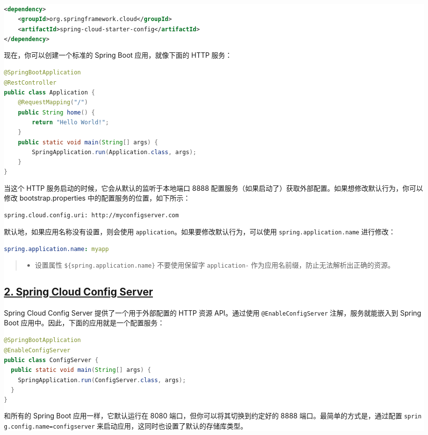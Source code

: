 ```xml
<dependency>
	<groupId>org.springframework.cloud</groupId>
	<artifactId>spring-cloud-starter-config</artifactId>
</dependency>
```


现在，你可以创建一个标准的 Spring Boot 应用，就像下面的 HTTP 服务：
```java
@SpringBootApplication
@RestController
public class Application {
    @RequestMapping("/")
    public String home() {
        return "Hello World!";
    }
    public static void main(String[] args) {
        SpringApplication.run(Application.class, args);
    }
}
```

当这个 HTTP 服务启动的时候，它会从默认的监听于本地端口 8888 配置服务（如果启动了）获取外部配置。如果想修改默认行为，你可以修改 bootstrap.properties 中的配置服务的位置，如下所示：

```bash
spring.cloud.config.uri: http://myconfigserver.com
```

默认地，如果应用名称没有设置，则会使用 `application`。如果要修改默认行为，可以使用 `spring.application.name` 进行修改：

```yml
spring.application.name: myapp
```

> - 设置属性 `${spring.application.name}` 不要使用保留字 `application-` 作为应用名前缀，防止无法解析出正确的资源。



## [2. Spring Cloud Config Server](https://docs.spring.io/spring-cloud-config/docs/2.2.8.RELEASE/reference/html/#_spring_cloud_config_server)
Spring Cloud Config Server 提供了一个用于外部配置的 HTTP 资源 API。通过使用 `@EnableConfigServer` 注解，服务就能嵌入到 Spring Boot 应用中。因此，下面的应用就是一个配置服务：

```java
@SpringBootApplication
@EnableConfigServer
public class ConfigServer {
  public static void main(String[] args) {
    SpringApplication.run(ConfigServer.class, args);
  }
}
```

和所有的 Spring Boot 应用一样，它默认运行在 8080 端口，但你可以将其切换到约定好的 8888 端口。最简单的方式是，通过配置 `spring.config.name=configserver` 来启动应用，这同时也设置了默认的存储库类型。
